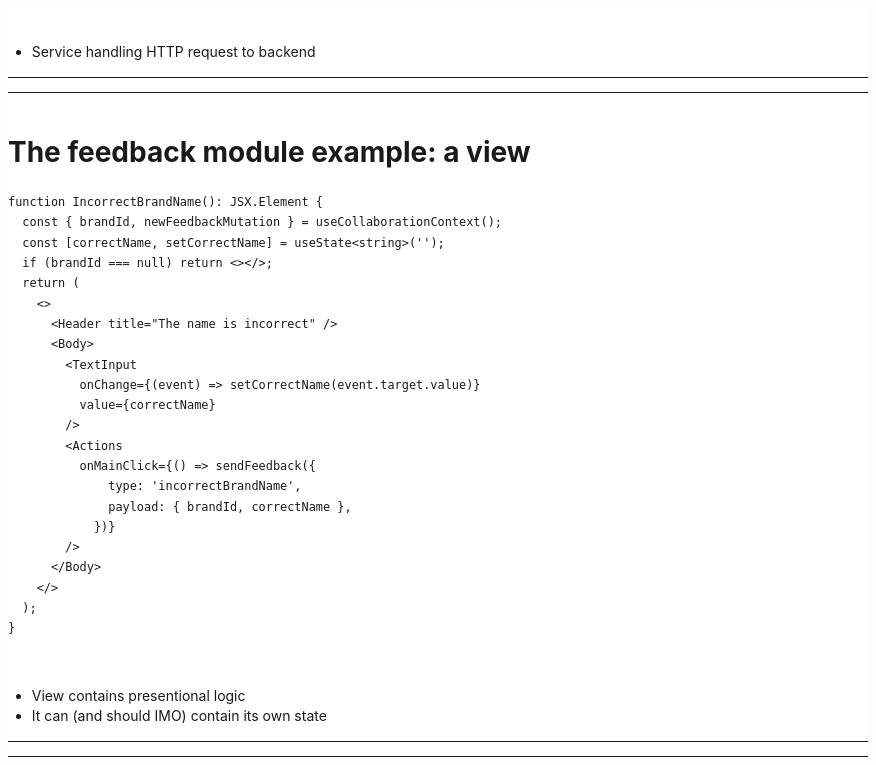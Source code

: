 <br/>

- Service handling HTTP request to backend

<style>
.slidev-layout h1 {
  color: #00ADD0;
}
</style>

---
---

# The feedback module example: a view

```tsx {all|2|3|5-21|all}
function IncorrectBrandName(): JSX.Element {
  const { brandId, newFeedbackMutation } = useCollaborationContext();
  const [correctName, setCorrectName] = useState<string>('');
  if (brandId === null) return <></>;
  return (
    <>
      <Header title="The name is incorrect" />
      <Body>
        <TextInput
          onChange={(event) => setCorrectName(event.target.value)}
          value={correctName}
        />
        <Actions
          onMainClick={() => sendFeedback({
              type: 'incorrectBrandName',
              payload: { brandId, correctName },
            })}
        />
      </Body>
    </>
  );
}
```

<br/>

- View contains presentional logic
- It can (and should IMO) contain its own state

<style>
.slidev-layout h1 {
  color: #00ADD0;
}
</style>

---
---
